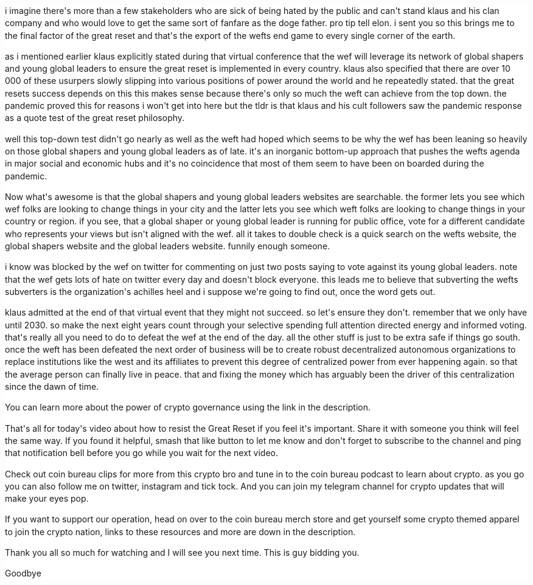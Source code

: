 i imagine there's more than a few stakeholders who are sick of being hated by the public and can't stand klaus and his clan company and who would love to get the same sort of fanfare as the doge father. pro tip tell elon. i sent you so this brings me to the final factor of the great reset and that's the export of the wefts end game to every single corner of the earth.

as i mentioned earlier klaus explicitly stated during that virtual conference that the wef will leverage its network of global shapers and young global leaders to ensure the great reset is implemented in every country. klaus also specified that there are over 10 000 of these usurpers slowly slipping into various positions of power around the world and he repeatedly stated. that the great resets success depends on this this makes sense because there's only so much the weft can achieve from the top down. the pandemic proved this for reasons i won't get into here but the tldr is that klaus and his cult followers saw the pandemic response as a quote test of the great reset philosophy.

well this top-down test didn't go nearly as well as the weft had hoped which seems to be why the wef has been leaning so heavily on those global shapers and young global leaders as of late. it's an inorganic bottom-up approach that pushes the wefts agenda in major social and economic hubs and it's no coincidence that most of them seem to have been on boarded during the pandemic.

Now what's awesome is that the global shapers and young global leaders websites are searchable. the former lets you see which wef folks are looking to change things in your city and the latter lets you see which weft folks are looking to change things in your country or region. if you see, that a global shaper or young global leader is running for public office, vote for a different candidate who represents your views but isn't aligned with the wef. all it takes to double check is a quick search on the wefts website, the global shapers website and the global leaders website. funnily enough someone.

i know was blocked by the wef on twitter for commenting on just two posts saying to vote against its young global leaders. note that the wef gets lots of hate on twitter every day and doesn't block everyone. this leads me to believe that subverting the wefts subverters is the organization's achilles heel and i suppose we're going to find out, once the word gets out.

klaus admitted at the end of that virtual event that they might not succeed. so let's ensure they don't. remember that we only have until 2030. so make the next eight years count through your selective spending full attention directed energy and informed voting. that's really all you need to do to defeat the wef at the end of the day. all the other stuff is just to be extra safe if things go south. once the weft has been defeated the next order of business will be to create robust decentralized autonomous organizations to replace institutions like the west and its affiliates to prevent this degree of centralized power from ever happening again. so that the average person can finally live in peace. that and fixing the money which has arguably been the driver of this centralization since the dawn of time.

You can learn more about the power of crypto governance using the link in the description.  

That's all for today's video about how to resist the Great Reset if you feel it's important. Share it with someone you think will feel the same way. If you found it helpful, smash that like button to let me know and don't forget to subscribe to the channel and ping that notification bell before you go while you wait for the next video.

Check out coin bureau clips for more from this crypto bro and tune in to the coin bureau podcast to learn about crypto. as you go you can also follow me on twitter, instagram and tick tock. And you can join my telegram channel for crypto updates that will make your eyes pop.

If you want to support our operation, head on over to the coin bureau merch store and get yourself some crypto themed apparel to join the crypto nation, links to these resources and more are down in the description.

Thank you all so much for watching and I will see you next time. This is guy bidding you.  

Goodbye